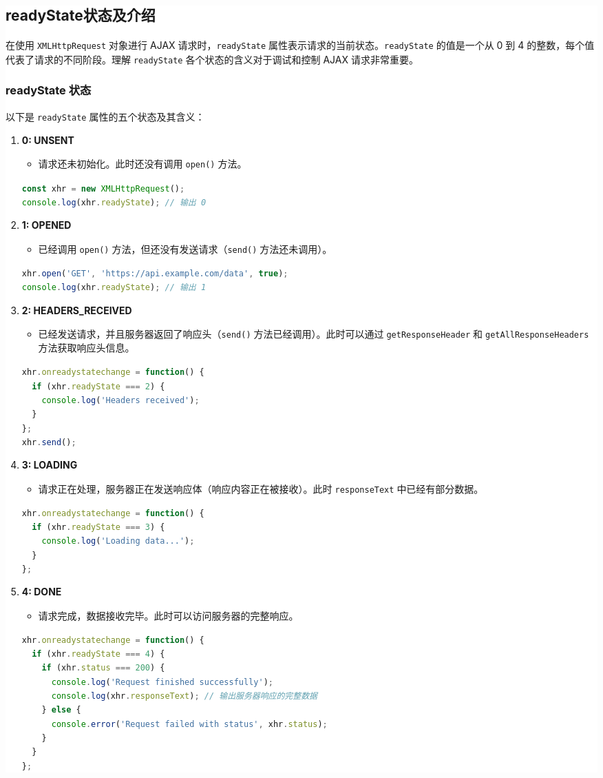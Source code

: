 ## readyState状态及介绍

在使用 `XMLHttpRequest` 对象进行 AJAX 请求时，`readyState` 属性表示请求的当前状态。`readyState` 的值是一个从 0 到 4 的整数，每个值代表了请求的不同阶段。理解 `readyState` 各个状态的含义对于调试和控制 AJAX 请求非常重要。

### readyState 状态

以下是 `readyState` 属性的五个状态及其含义：

1. **0: UNSENT**
   - 请求还未初始化。此时还没有调用 `open()` 方法。

   ```javascript
   const xhr = new XMLHttpRequest();
   console.log(xhr.readyState); // 输出 0
   ```

2. **1: OPENED**
   - 已经调用 `open()` 方法，但还没有发送请求（`send()` 方法还未调用）。

   ```javascript
   xhr.open('GET', 'https://api.example.com/data', true);
   console.log(xhr.readyState); // 输出 1
   ```

3. **2: HEADERS_RECEIVED**
   - 已经发送请求，并且服务器返回了响应头（`send()` 方法已经调用）。此时可以通过 `getResponseHeader` 和 `getAllResponseHeaders` 方法获取响应头信息。

   ```javascript
   xhr.onreadystatechange = function() {
     if (xhr.readyState === 2) {
       console.log('Headers received');
     }
   };
   xhr.send();
   ```

4. **3: LOADING**
   - 请求正在处理，服务器正在发送响应体（响应内容正在被接收）。此时 `responseText` 中已经有部分数据。

   ```javascript
   xhr.onreadystatechange = function() {
     if (xhr.readyState === 3) {
       console.log('Loading data...');
     }
   };
   ```

5. **4: DONE**
   - 请求完成，数据接收完毕。此时可以访问服务器的完整响应。

   ```javascript
   xhr.onreadystatechange = function() {
     if (xhr.readyState === 4) {
       if (xhr.status === 200) {
         console.log('Request finished successfully');
         console.log(xhr.responseText); // 输出服务器响应的完整数据
       } else {
         console.error('Request failed with status', xhr.status);
       }
     }
   };
   ```
